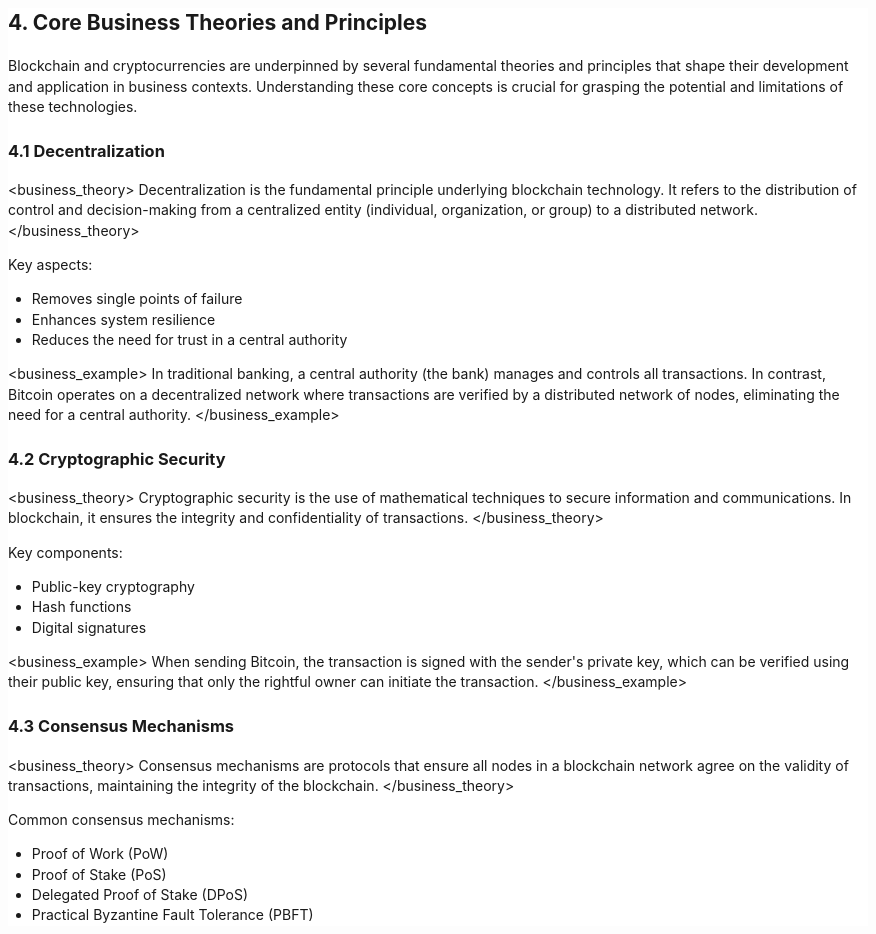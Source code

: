 ## 4. Core Business Theories and Principles

Blockchain and cryptocurrencies are underpinned by several fundamental theories and principles that shape their development and application in business contexts. Understanding these core concepts is crucial for grasping the potential and limitations of these technologies.

### 4.1 Decentralization

<business_theory>
Decentralization is the fundamental principle underlying blockchain technology. It refers to the distribution of control and decision-making from a centralized entity (individual, organization, or group) to a distributed network.
</business_theory>

Key aspects:
- Removes single points of failure
- Enhances system resilience
- Reduces the need for trust in a central authority

<business_example>
In traditional banking, a central authority (the bank) manages and controls all transactions. In contrast, Bitcoin operates on a decentralized network where transactions are verified by a distributed network of nodes, eliminating the need for a central authority.
</business_example>

### 4.2 Cryptographic Security

<business_theory>
Cryptographic security is the use of mathematical techniques to secure information and communications. In blockchain, it ensures the integrity and confidentiality of transactions.
</business_theory>

Key components:
- Public-key cryptography
- Hash functions
- Digital signatures

<business_example>
When sending Bitcoin, the transaction is signed with the sender's private key, which can be verified using their public key, ensuring that only the rightful owner can initiate the transaction.
</business_example>

### 4.3 Consensus Mechanisms

<business_theory>
Consensus mechanisms are protocols that ensure all nodes in a blockchain network agree on the validity of transactions, maintaining the integrity of the blockchain.
</business_theory>

Common consensus mechanisms:
- Proof of Work (PoW)
- Proof of Stake (PoS)
- Delegated Proof of Stake (DPoS)
- Practical Byzantine Fault Tolerance (PBFT)
